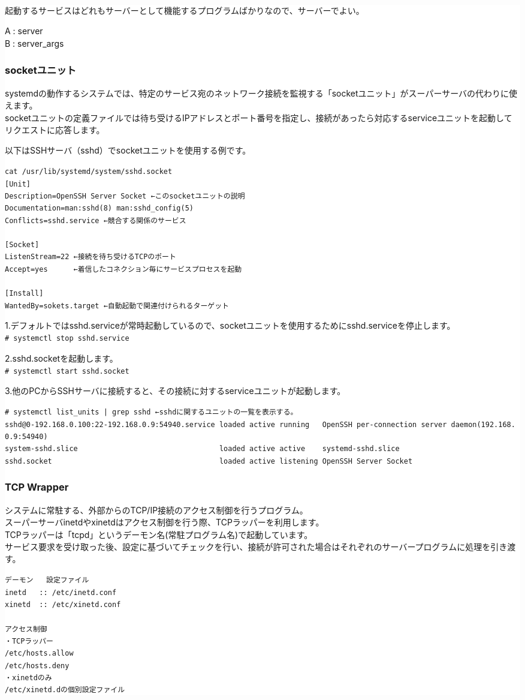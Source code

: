 起動するサービスはどれもサーバーとして機能するプログラムばかりなので、サーバーでよい。  

A : server  
B : server_args  

### socketユニット

systemdの動作するシステムでは、特定のサービス宛のネットワーク接続を監視する「socketユニット」がスーパーサーバの代わりに使えます。  
socketユニットの定義ファイルでは待ち受けるIPアドレスとポート番号を指定し、接続があったら対応するserviceユニットを起動してリクエストに応答します。  

以下はSSHサーバ（sshd）でsocketユニットを使用する例です。  

``` txt : CentOS 7のsshd（TCPポート22番）用のユニット定義ファイル
cat /usr/lib/systemd/system/sshd.socket
[Unit]
Description=OpenSSH Server Socket ←このsocketユニットの説明
Documentation=man:sshd(8) man:sshd_config(5)
Conflicts=sshd.service ←競合する関係のサービス

[Socket]
ListenStream=22 ←接続を待ち受けるTCPのポート
Accept=yes      ←着信したコネクション毎にサービスプロセスを起動

[Install]
WantedBy=sokets.target ←自動起動で関連付けられるターゲット
```

1.デフォルトではsshd.serviceが常時起動しているので、socketユニットを使用するためにsshd.serviceを停止します。  
`# systemctl stop sshd.service`  

2.sshd.socketを起動します。  
`# systemctl start sshd.socket`  

3.他のPCからSSHサーバに接続すると、その接続に対するserviceユニットが起動します。  

``` txt
# systemctl list_units | grep sshd ←sshdに関するユニットの一覧を表示する。
sshd@0-192.168.0.100:22-192.168.0.9:54940.service loaded active running   OpenSSH per-connection server daemon(192.168.0.9:54940)
system-sshd.slice                                 loaded active active    systemd-sshd.slice
sshd.socket                                       loaded active listening OpenSSH Server Socket
```

### TCP Wrapper

システムに常駐する、外部からのTCP/IP接続のアクセス制御を行うプログラム。  
スーパーサーバinetdやxinetdはアクセス制御を行う際、TCPラッパーを利用します。  
TCPラッパーは「tcpd」というデーモン名(常駐プログラム名)で起動しています。  
サービス要求を受け取った後、設定に基づいてチェックを行い、接続が許可された場合はそれぞれのサーバープログラムに処理を引き渡す。  

``` txt
デーモン   設定ファイル
inetd   :: /etc/inetd.conf
xinetd  :: /etc/xinetd.conf

アクセス制御
・TCPラッパー
/etc/hosts.allow
/etc/hosts.deny
・xinetdのみ
/etc/xinetd.dの個別設定ファイル
```
